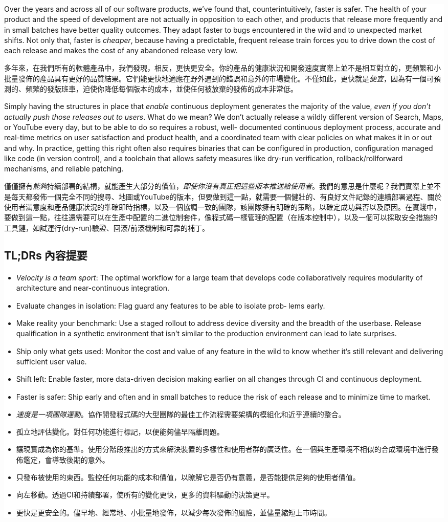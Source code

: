 Over the years and across all of our software products, we’ve found that, counterintuitively, faster is safer. The health of your product and the speed of development are not actually in opposition to each other, and products that release more frequently and in small batches have better quality outcomes. They adapt faster to bugs encountered in the wild and to unexpected market shifts. Not only that, faster is *cheaper*, because having a predictable, frequent release train forces you to drive down the cost of each release and makes the cost of any abandoned release very low.

多年來，在我們所有的軟體產品中，我們發現，相反，更快更安全。你的產品的健康狀況和開發速度實際上並不是相互對立的，更頻繁和小批量發佈的產品具有更好的品質結果。它們能更快地適應在野外遇到的錯誤和意外的市場變化。不僅如此，更快就是*便宜*，因為有一個可預測的、頻繁的發版班車，迫使你降低每個版本的成本，並使任何被放棄的發佈的成本非常低。

Simply having the structures in place that *enable* continuous deployment generates the majority of the value, *even if you don’t actually push those releases out to users*. What do we mean? We don’t actually release a wildly different version of Search, Maps, or YouTube every day, but to be able to do so requires a robust, well- documented continuous deployment process, accurate and real-time metrics on user satisfaction and product health, and a coordinated team with clear policies on what makes it in or out and why. In practice, getting this right often also requires binaries that can be configured in production, configuration managed like code (in version control), and a toolchain that allows safety measures like dry-run verification, rollback/rollforward mechanisms, and reliable patching.

僅僅擁有*能夠*持續部署的結構，就能產生大部分的價值，*即使你沒有真正把這些版本推送給使用者*。我們的意思是什麼呢？我們實際上並不是每天都發佈一個完全不同的搜尋、地圖或YouTube的版本，但要做到這一點，就需要一個健壯的、有良好文件記錄的連續部署過程、關於使用者滿意度和產品健康狀況的準確即時指標，以及一個協調一致的團隊，該團隊擁有明確的策略，以確定成功與否以及原因。在實踐中，要做到這一點，往往還需要可以在生產中配置的二進位制套件，像程式碼一樣管理的配置（在版本控制中），以及一個可以採取安全措施的工具鏈，如試運行(dry-run)驗證、回滾/前滾機制和可靠的補丁。

## TL;DRs  內容提要

- *Velocity is a team sport*: The optimal workflow for a large team that develops code collaboratively requires modularity of architecture and near-continuous integration.
- Evaluate changes in isolation: Flag guard any features to be able to isolate prob‐ lems early.
- Make reality your benchmark: Use a staged rollout to address device diversity and the breadth of the userbase. Release qualification in a synthetic environment that isn’t similar to the production environment can lead to late surprises.
- Ship only what gets used: Monitor the cost and value of any feature in the wild to know whether it’s still relevant and delivering sufficient user value.
- Shift left: Enable faster, more data-driven decision making earlier on all changes through CI and continuous deployment.
- Faster is safer: Ship early and often and in small batches to reduce the risk of each release and to minimize time to market.

- *速度是一項團隊運動*。協作開發程式碼的大型團隊的最佳工作流程需要架構的模組化和近乎連續的整合。
- 孤立地評估變化。對任何功能進行標記，以便能夠儘早隔離問題。
- 讓現實成為你的基準。使用分階段推出的方式來解決裝置的多樣性和使用者群的廣泛性。在一個與生產環境不相似的合成環境中進行發佈鑑定，會導致後期的意外。
- 只發布被使用的東西。監控任何功能的成本和價值，以瞭解它是否仍有意義，是否能提供足夠的使用者價值。
- 向左移動。透過CI和持續部署，使所有的變化更快，更多的資料驅動的決策更早。
- 更快是更安全的。儘早地、經常地、小批量地發佈，以減少每次發佈的風險，並儘量縮短上市時間。
